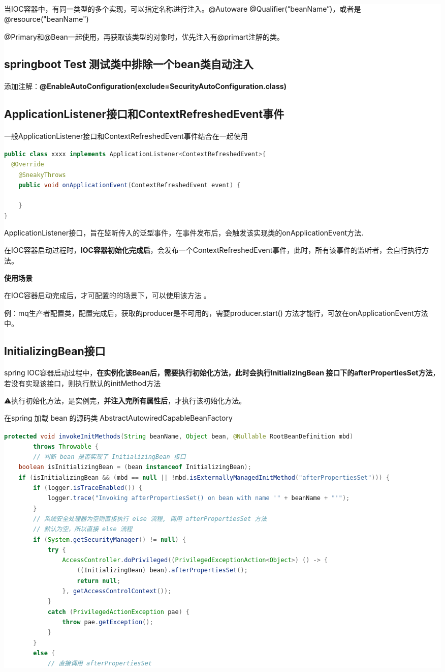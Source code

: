 当IOC容器中，有同一类型的多个实现，可以指定名称进行注入。@Autoware @Qualifier(“beanName”)，或者是@resource("beanName")

@Primary和@Bean一起使用，再获取该类型的对象时，优先注入有@primart注解的类。

## springboot Test 测试类中排除一个bean类自动注入

添加注解：**@EnableAutoConfiguration(exclude=SecurityAutoConfiguration.class)**



## ApplicationListener接口和ContextRefreshedEvent事件

一般ApplicationListener接口和ContextRefreshedEvent事件结合在一起使用

```java
public class xxxx implements ApplicationListener<ContextRefreshedEvent>{
  @Override
    @SneakyThrows
    public void onApplicationEvent(ContextRefreshedEvent event) {
        
    }
}
```

ApplicationListener接口，旨在监听传入的泛型事件，在事件发布后，会触发该实现类的onApplicationEvent方法.

在IOC容器启动过程时，**IOC容器初始化完成后**，会发布一个ContextRefreshedEvent事件，此时，所有该事件的监听者，会自行执行方法。

**使用场景**

在IOC容器启动完成后，才可配置的的场景下，可以使用该方法 。

例：mq生产者配置类，配置完成后，获取的producer是不可用的，需要producer.start() 方法才能行，可放在onApplicationEvent方法中。

## InitializingBean接口

spring IOC容器启动过程中，**在实例化该Bean后，需要执行初始化方法，此时会执行InitializingBean 接口下的afterPropertiesSet方法**，若没有实现该接口，则执行默认的initMethod方法

:warning:执行初始化方法，是实例完，**并注入完所有属性后**，才执行该初始化方法。



在spring 加载 bean 的源码类 AbstractAutowiredCapableBeanFactory 

```java
protected void invokeInitMethods(String beanName, Object bean, @Nullable RootBeanDefinition mbd)
        throws Throwable {
        // 判断 bean 是否实现了 InitializingBean 接口
    boolean isInitializingBean = (bean instanceof InitializingBean);
    if (isInitializingBean && (mbd == null || !mbd.isExternallyManagedInitMethod("afterPropertiesSet"))) {
        if (logger.isTraceEnabled()) {
            logger.trace("Invoking afterPropertiesSet() on bean with name '" + beanName + "'");
        }
        // 系统安全处理器为空则直接执行 else 流程, 调用 afterPropertiesSet 方法
        // 默认为空，所以直接 else 流程
        if (System.getSecurityManager() != null) {
            try {
                AccessController.doPrivileged((PrivilegedExceptionAction<Object>) () -> {
                    ((InitializingBean) bean).afterPropertiesSet();
                    return null;
                }, getAccessControlContext());
            }
            catch (PrivilegedActionException pae) {
                throw pae.getException();
            }
        }
        else {
            // 直接调用 afterPropertiesSet
```